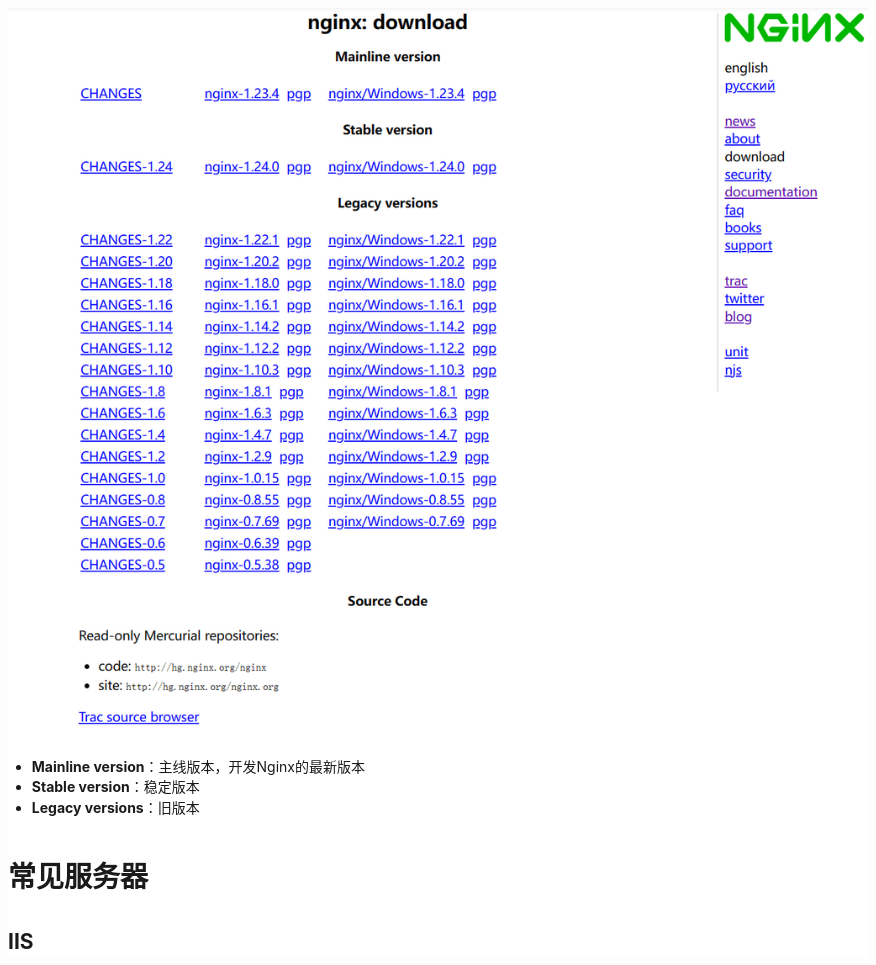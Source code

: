 ![image-20230428134440063](img/Nginx学习笔记/image-20230428134440063.png)



* **Mainline version**：主线版本，开发Nginx的最新版本
* **Stable version**：稳定版本
* **Legacy versions**：旧版本









# 常见服务器

## IIS
